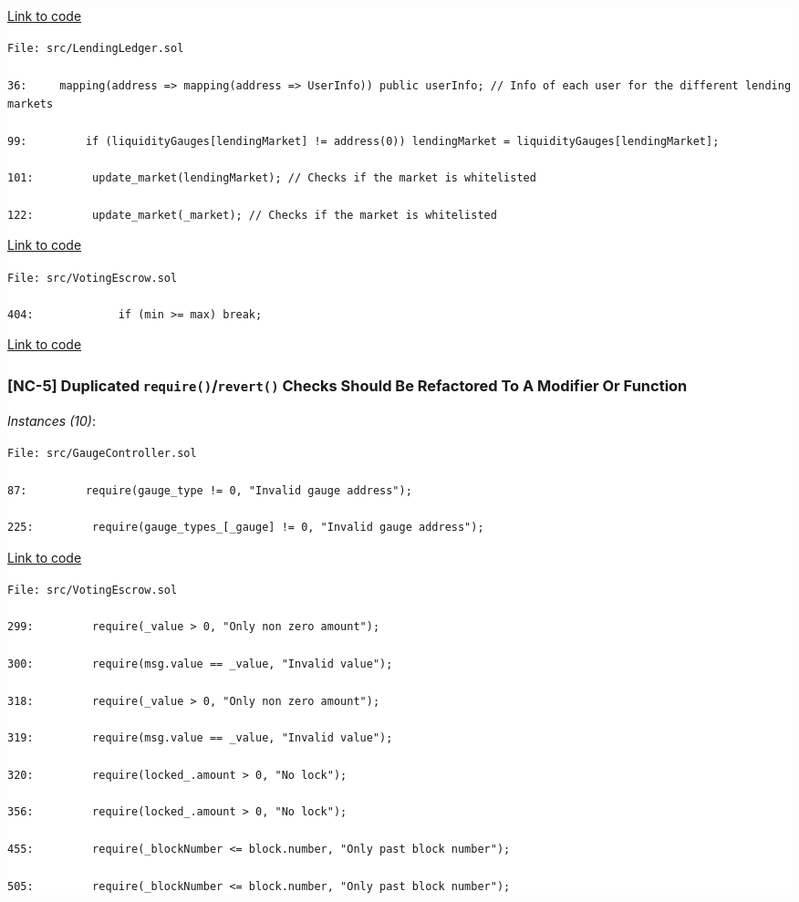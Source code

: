 [Link to code](https://github.com/code-423n4/2024-03-neobase/blob/main/src/GaugeController.sol)

```solidity
File: src/LendingLedger.sol

36:     mapping(address => mapping(address => UserInfo)) public userInfo; // Info of each user for the different lending markets

99:         if (liquidityGauges[lendingMarket] != address(0)) lendingMarket = liquidityGauges[lendingMarket];

101:         update_market(lendingMarket); // Checks if the market is whitelisted

122:         update_market(_market); // Checks if the market is whitelisted

```

[Link to code](https://github.com/code-423n4/2024-03-neobase/blob/main/src/LendingLedger.sol)

```solidity
File: src/VotingEscrow.sol

404:             if (min >= max) break;

```

[Link to code](https://github.com/code-423n4/2024-03-neobase/blob/main/src/VotingEscrow.sol)

### <a name="NC-5"></a>[NC-5] Duplicated `require()`/`revert()` Checks Should Be Refactored To A Modifier Or Function

*Instances (10)*:

```solidity
File: src/GaugeController.sol

87:         require(gauge_type != 0, "Invalid gauge address");

225:         require(gauge_types_[_gauge] != 0, "Invalid gauge address");

```

[Link to code](https://github.com/code-423n4/2024-03-neobase/blob/main/src/GaugeController.sol)

```solidity
File: src/VotingEscrow.sol

299:         require(_value > 0, "Only non zero amount");

300:         require(msg.value == _value, "Invalid value");

318:         require(_value > 0, "Only non zero amount");

319:         require(msg.value == _value, "Invalid value");

320:         require(locked_.amount > 0, "No lock");

356:         require(locked_.amount > 0, "No lock");

455:         require(_blockNumber <= block.number, "Only past block number");

505:         require(_blockNumber <= block.number, "Only past block number");

```
